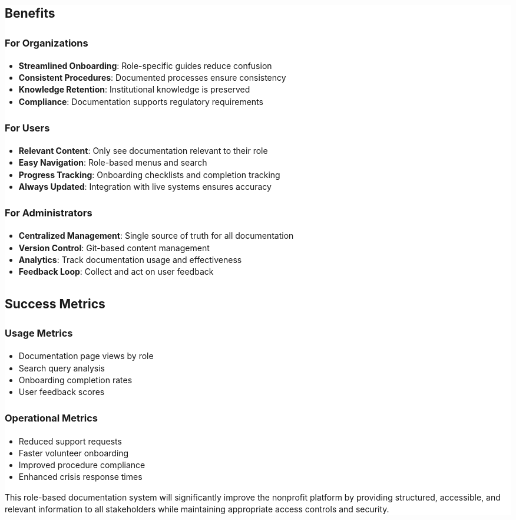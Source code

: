 ## Benefits

### For Organizations
- **Streamlined Onboarding**: Role-specific guides reduce confusion
- **Consistent Procedures**: Documented processes ensure consistency
- **Knowledge Retention**: Institutional knowledge is preserved
- **Compliance**: Documentation supports regulatory requirements

### For Users
- **Relevant Content**: Only see documentation relevant to their role
- **Easy Navigation**: Role-based menus and search
- **Progress Tracking**: Onboarding checklists and completion tracking
- **Always Updated**: Integration with live systems ensures accuracy

### For Administrators
- **Centralized Management**: Single source of truth for all documentation
- **Version Control**: Git-based content management
- **Analytics**: Track documentation usage and effectiveness
- **Feedback Loop**: Collect and act on user feedback

## Success Metrics

### Usage Metrics
- Documentation page views by role
- Search query analysis
- Onboarding completion rates
- User feedback scores

### Operational Metrics
- Reduced support requests
- Faster volunteer onboarding
- Improved procedure compliance
- Enhanced crisis response times

This role-based documentation system will significantly improve the nonprofit platform by providing structured, accessible, and relevant information to all stakeholders while maintaining appropriate access controls and security.
